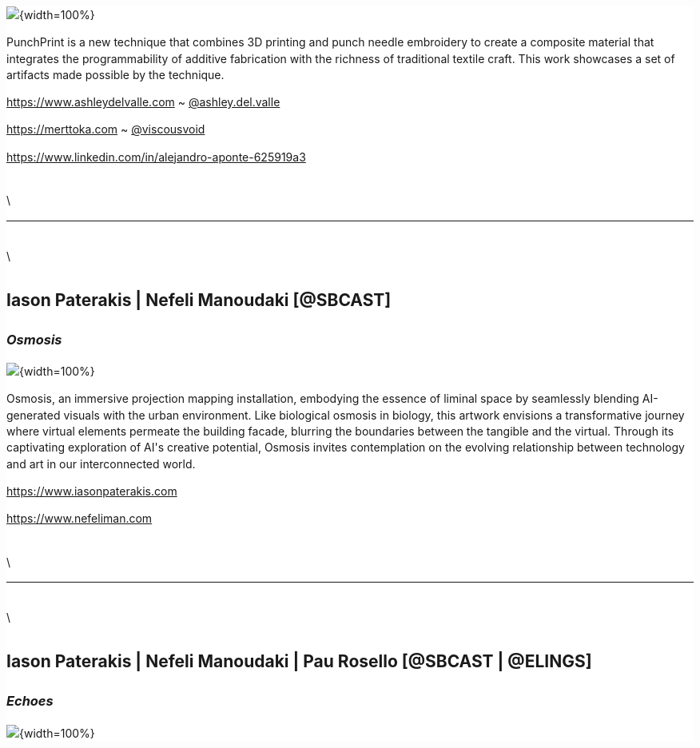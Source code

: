 ![](image/Del-Valle-Toka-Aponte-PunchPrint.jpeg){width=100%}

PunchPrint is a new technique that combines 3D printing and punch needle embroidery to create a composite material that integrates the programmability of additive fabrication with the richness of traditional textile craft. This work showcases a set of artifacts made possible by the technique.

<https://www.ashleydelvalle.com> ~ [@ashley.del.valle](https://www.instagram.com/ashley.del.valle)

<https://merttoka.com> ~ [@viscousvoid](https://www.instagram.com/viscousvoid)

<https://www.linkedin.com/in/alejandro-aponte-625919a3>

\
\

------------------------------------------------------------------------

\
\

## Iason Paterakis | Nefeli Manoudaki [@SBCAST]

### *Osmosis*

![](image/Paterakis-Manoudaki-Osmosis.jpeg){width=100%}

Osmosis, an immersive projection mapping installation, embodying the
essence of liminal space by seamlessly blending AI-generated visuals
with the urban environment. Like biological osmosis in biology, this
artwork envisions a transformative journey where virtual elements
permeate the building facade, blurring the boundaries between the
tangible and the virtual. Through its captivating exploration of AI's
creative potential, Osmosis invites contemplation on the evolving
relationship between technology and art in our interconnected world.

<https://www.iasonpaterakis.com>

<https://www.nefeliman.com>

\
\

------------------------------------------------------------------------

\
\

## Iason Paterakis | Nefeli Manoudaki | Pau Rosello [@SBCAST | @ELINGS]

### *Echoes*

![](image/Paterakis-Manoudaki-Rosello-Echoes.jpeg){width=100%}
